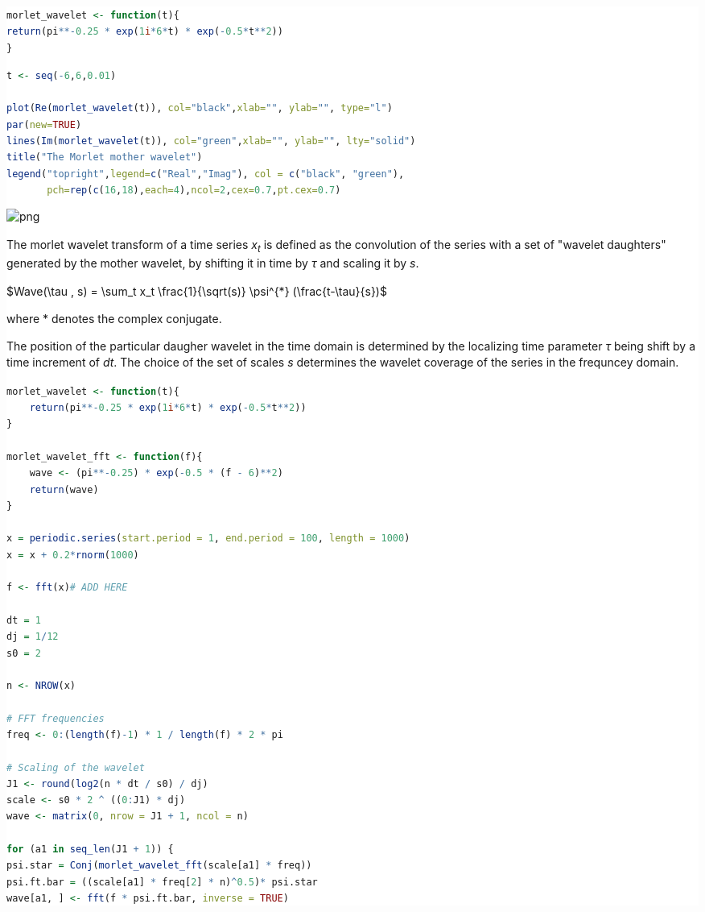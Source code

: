 
```R
morlet_wavelet <- function(t){
return(pi**-0.25 * exp(1i*6*t) * exp(-0.5*t**2))
}
```


```R
t <- seq(-6,6,0.01)

plot(Re(morlet_wavelet(t)), col="black",xlab="", ylab="", type="l")
par(new=TRUE)
lines(Im(morlet_wavelet(t)), col="green",xlab="", ylab="", lty="solid")
title("The Morlet mother wavelet")
legend("topright",legend=c("Real","Imag"), col = c("black", "green"),
       pch=rep(c(16,18),each=4),ncol=2,cex=0.7,pt.cex=0.7)
```


![png](output_24_0.png)


The morlet wavelet transform of a time series $x_t$ is defined as the convolution of the series with a set of "wavelet daughters" generated by the mother wavelet, by shifting it in time by $\tau$ and scaling it by $s$. 

$Wave(\tau , s) = \sum_t x_t \frac{1}{\sqrt(s)} \psi^{*} (\frac{t-\tau}{s})$

where * denotes the complex conjugate.

The position of the particular daugher wavelet in the time domain is determined by the localizing time parameter $\tau$ being shift by a time increment of $dt$. The choice of the set of scales $s$ determines the wavelet coverage of the series in the frequncey domain.


```R
morlet_wavelet <- function(t){
    return(pi**-0.25 * exp(1i*6*t) * exp(-0.5*t**2))
}

morlet_wavelet_fft <- function(f){
    wave <- (pi**-0.25) * exp(-0.5 * (f - 6)**2) 
    return(wave)
}

x = periodic.series(start.period = 1, end.period = 100, length = 1000)
x = x + 0.2*rnorm(1000)

f <- fft(x)# ADD HERE

dt = 1
dj = 1/12
s0 = 2

n <- NROW(x)

# FFT frequencies
freq <- 0:(length(f)-1) * 1 / length(f) * 2 * pi

# Scaling of the wavelet 
J1 <- round(log2(n * dt / s0) / dj)
scale <- s0 * 2 ^ ((0:J1) * dj)
wave <- matrix(0, nrow = J1 + 1, ncol = n)

for (a1 in seq_len(J1 + 1)) {
psi.star = Conj(morlet_wavelet_fft(scale[a1] * freq))
psi.ft.bar = ((scale[a1] * freq[2] * n)^0.5)* psi.star
wave[a1, ] <- fft(f * psi.ft.bar, inverse = TRUE)
```
